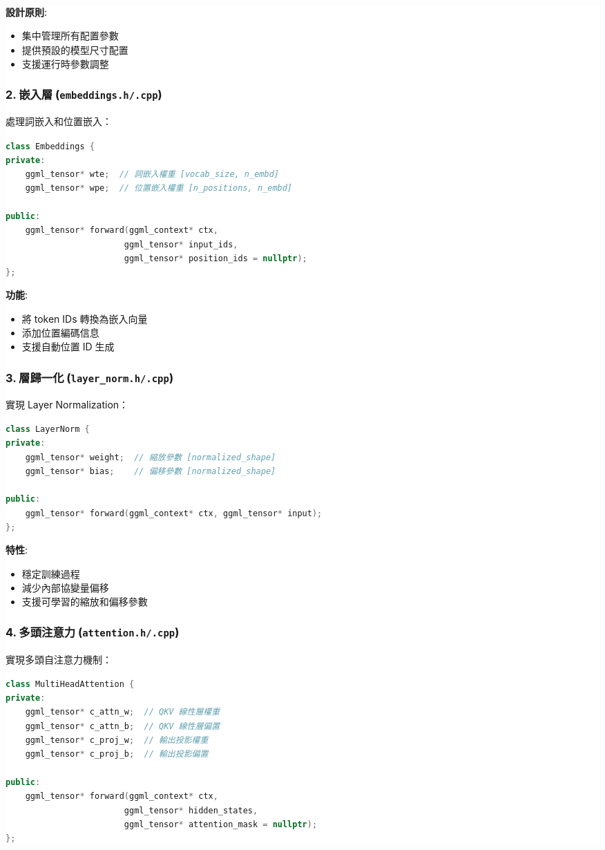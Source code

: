 **設計原則**:
- 集中管理所有配置參數
- 提供預設的模型尺寸配置
- 支援運行時參數調整

### 2. 嵌入層 (`embeddings.h/.cpp`)

處理詞嵌入和位置嵌入：

```cpp
class Embeddings {
private:
    ggml_tensor* wte;  // 詞嵌入權重 [vocab_size, n_embd]
    ggml_tensor* wpe;  // 位置嵌入權重 [n_positions, n_embd]
    
public:
    ggml_tensor* forward(ggml_context* ctx, 
                        ggml_tensor* input_ids, 
                        ggml_tensor* position_ids = nullptr);
};
```

**功能**:
- 將 token IDs 轉換為嵌入向量
- 添加位置編碼信息
- 支援自動位置 ID 生成

### 3. 層歸一化 (`layer_norm.h/.cpp`)

實現 Layer Normalization：

```cpp
class LayerNorm {
private:
    ggml_tensor* weight;  // 縮放參數 [normalized_shape]
    ggml_tensor* bias;    // 偏移參數 [normalized_shape]
    
public:
    ggml_tensor* forward(ggml_context* ctx, ggml_tensor* input);
};
```

**特性**:
- 穩定訓練過程
- 減少內部協變量偏移
- 支援可學習的縮放和偏移參數

### 4. 多頭注意力 (`attention.h/.cpp`)

實現多頭自注意力機制：

```cpp
class MultiHeadAttention {
private:
    ggml_tensor* c_attn_w;  // QKV 線性層權重
    ggml_tensor* c_attn_b;  // QKV 線性層偏置
    ggml_tensor* c_proj_w;  // 輸出投影權重
    ggml_tensor* c_proj_b;  // 輸出投影偏置
    
public:
    ggml_tensor* forward(ggml_context* ctx, 
                        ggml_tensor* hidden_states,
                        ggml_tensor* attention_mask = nullptr);
};
```

